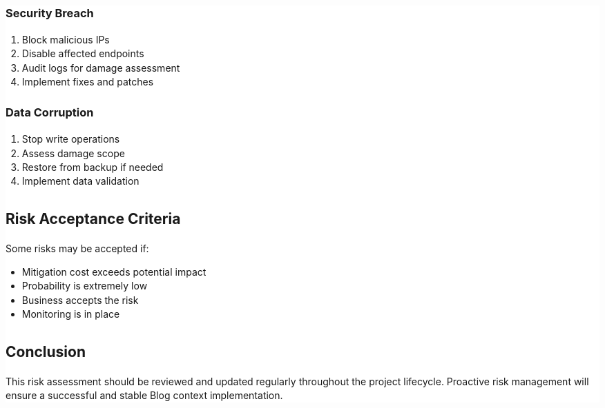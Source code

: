 ### Security Breach
1. Block malicious IPs
2. Disable affected endpoints
3. Audit logs for damage assessment
4. Implement fixes and patches

### Data Corruption
1. Stop write operations
2. Assess damage scope
3. Restore from backup if needed
4. Implement data validation

## Risk Acceptance Criteria

Some risks may be accepted if:
- Mitigation cost exceeds potential impact
- Probability is extremely low
- Business accepts the risk
- Monitoring is in place

## Conclusion

This risk assessment should be reviewed and updated regularly throughout the project lifecycle. Proactive risk management will ensure a successful and stable Blog context implementation.